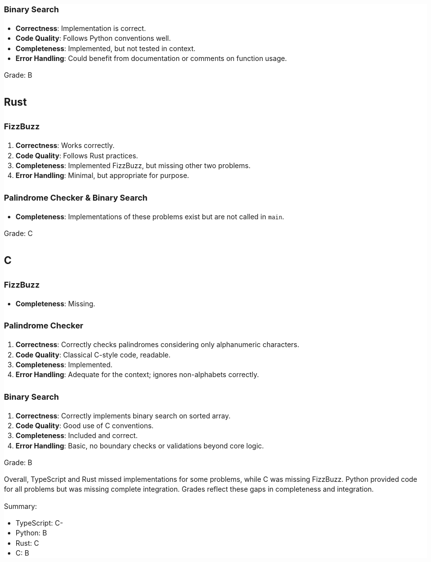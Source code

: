 ### Binary Search 
- **Correctness**: Implementation is correct.
- **Code Quality**: Follows Python conventions well.
- **Completeness**: Implemented, but not tested in context.
- **Error Handling**: Could benefit from documentation or comments on function usage.

Grade: B

## Rust

### FizzBuzz
1. **Correctness**: Works correctly.
2. **Code Quality**: Follows Rust practices.
3. **Completeness**: Implemented FizzBuzz, but missing other two problems.
4. **Error Handling**: Minimal, but appropriate for purpose.

### Palindrome Checker & Binary Search
- **Completeness**: Implementations of these problems exist but are not called in `main`.

Grade: C

## C

### FizzBuzz
- **Completeness**: Missing.

### Palindrome Checker
1. **Correctness**: Correctly checks palindromes considering only alphanumeric characters.
2. **Code Quality**: Classical C-style code, readable.
3. **Completeness**: Implemented.
4. **Error Handling**: Adequate for the context; ignores non-alphabets correctly.

### Binary Search
1. **Correctness**: Correctly implements binary search on sorted array.
2. **Code Quality**: Good use of C conventions.
3. **Completeness**: Included and correct.
4. **Error Handling**: Basic, no boundary checks or validations beyond core logic.

Grade: B

Overall, TypeScript and Rust missed implementations for some problems, while C was missing FizzBuzz. Python provided code for all problems but was missing complete integration. Grades reflect these gaps in completeness and integration.

Summary:

- TypeScript: C-
- Python: B
- Rust: C
- C: B
